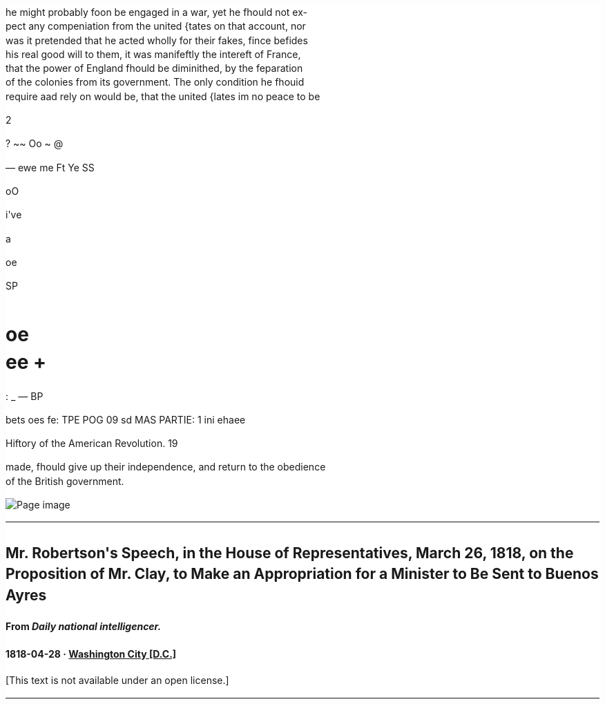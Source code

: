 he might probably foon be engaged in a war, yet he fhould not ex-  
pect any compeniation from the united {tates on that account, nor  
was it pretended that he acted wholly for their fakes, fince befides  
his real good will to them, it was manifeftly the intereft of France,  
that the power of England fhould be diminithed, by the feparation  
of the colonies from its government. The only condition he fhouid  
require aad rely on would be, that the united {lates im no peace to be  
  
2  
  
  
  
  
  
  
  
? ~~ Oo ~ @  
  
— ewe me Ft Ye SS  
  
oO  
  
i&#x27;ve  
  
a  
  
oe  
  
SP  
  
oe  
ee +  
=  
  
: _ — BP  
  
bets oes fe: TPE POG 09 sd MAS PARTIE: 1 ini ehaee  
  
Hiftory of the American Revolution. 19  
  
made, fhould give up their independence, and return to the obedience  
of the British government.
</td><td style="width: 50%; max-height: 75%; margin: auto; display: block;">
<img alt="Page image" src="https://iiif.archive.org/image/iiif/2/sim_universal-asylum-and-columbian-magazine_1792-01_8%2Fsim_universal-asylum-and-columbian-magazine_1792-01_8_jp2.zip%2Fsim_universal-asylum-and-columbian-magazine_1792-01_8_jp2%2Fsim_universal-asylum-and-columbian-magazine_1792-01_8_0021.jp2/pct:26.611694152923537,55.38160469667319,63.71814092953523,31.67808219178082/600,/0/default.jpg"/>
</td>
</tr></table>

---

## Mr. Robertson's Speech, in the House of Representatives, March 26, 1818, on the Proposition of Mr. Clay, to Make an Appropriation for a Minister to Be Sent to Buenos Ayres

#### From _Daily national intelligencer._

#### 1818-04-28 &middot; [Washington City [D.C.]](http://dbpedia.org/resource/Washington%2C_D.C.)

[This text is not available under an open license.]

---